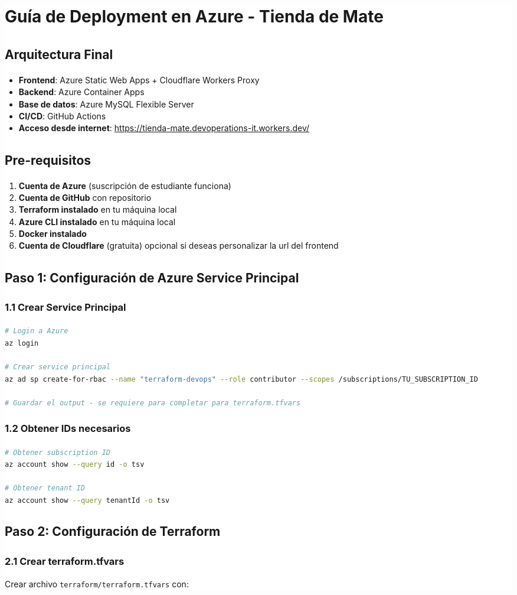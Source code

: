 # Guía de Deployment en Azure - Tienda de Mate

## Arquitectura Final

- **Frontend**: Azure Static Web Apps + Cloudflare Workers Proxy
- **Backend**: Azure Container Apps
- **Base de datos**: Azure MySQL Flexible Server
- **CI/CD**: GitHub Actions
- **Acceso desde internet**: https://tienda-mate.devoperations-it.workers.dev/

## Pre-requisitos

1. **Cuenta de Azure** (suscripción de estudiante funciona)
2. **Cuenta de GitHub** con repositorio
3. **Terraform instalado** en tu máquina local
4. **Azure CLI instalado** en tu máquina local
5. **Docker instalado** 
6. **Cuenta de Cloudflare** (gratuita) opcional si deseas personalizar la url del frontend

## Paso 1: Configuración de Azure Service Principal

### 1.1 Crear Service Principal

```bash
# Login a Azure
az login

# Crear service principal
az ad sp create-for-rbac --name "terraform-devops" --role contributor --scopes /subscriptions/TU_SUBSCRIPTION_ID

# Guardar el output - se requiere para completar para terraform.tfvars
```

### 1.2 Obtener IDs necesarios

```bash
# Obtener subscription ID
az account show --query id -o tsv

# Obtener tenant ID  
az account show --query tenantId -o tsv
```

## Paso 2: Configuración de Terraform

### 2.1 Crear terraform.tfvars

Crear archivo `terraform/terraform.tfvars` con:
